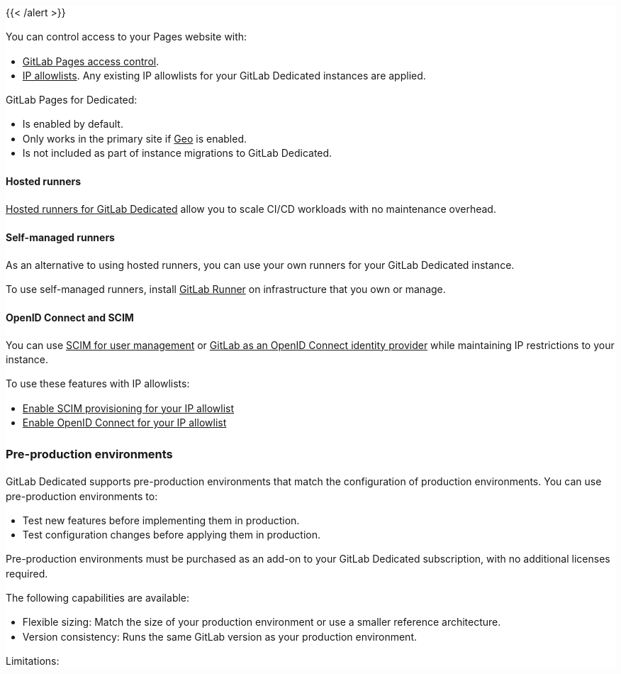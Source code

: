 {{< /alert >}}

You can control access to your Pages website with:

- [GitLab Pages access control](../../user/project/pages/pages_access_control.md).
- [IP allowlists](../../administration/dedicated/configure_instance/network_security.md#ip-allowlist). Any existing IP allowlists for your GitLab Dedicated instances are applied.

GitLab Pages for Dedicated:

- Is enabled by default.
- Only works in the primary site if [Geo](../../administration/geo/_index.md) is enabled.
- Is not included as part of instance migrations to GitLab Dedicated.

#### Hosted runners

[Hosted runners for GitLab Dedicated](../../administration/dedicated/hosted_runners.md) allow you to scale CI/CD workloads with no maintenance overhead.

#### Self-managed runners

As an alternative to using hosted runners, you can use your own runners for your GitLab Dedicated instance.

To use self-managed runners, install [GitLab Runner](https://docs.gitlab.com/runner/install/) on infrastructure that you own or manage.

#### OpenID Connect and SCIM

You can use [SCIM for user management](../../api/scim.md) or [GitLab as an OpenID Connect identity provider](../../integration/openid_connect_provider.md) while maintaining IP restrictions to your instance.

To use these features with IP allowlists:

- [Enable SCIM provisioning for your IP allowlist](../../administration/dedicated/configure_instance/network_security.md#enable-scim-provisioning-for-your-ip-allowlist)
- [Enable OpenID Connect for your IP allowlist](../../administration/dedicated/configure_instance/network_security.md#enable-openid-connect-for-your-ip-allowlist)

### Pre-production environments

GitLab Dedicated supports pre-production environments that match the configuration of production environments. You can use pre-production environments to:

- Test new features before implementing them in production.
- Test configuration changes before applying them in production.

Pre-production environments must be purchased as an add-on to your GitLab Dedicated subscription, with no additional licenses required.

The following capabilities are available:

- Flexible sizing: Match the size of your production environment or use a smaller reference architecture.
- Version consistency: Runs the same GitLab version as your production environment.

Limitations:
